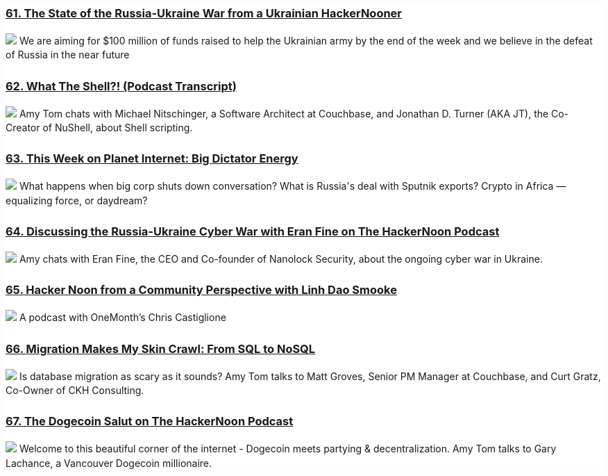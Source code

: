 
### [61. The State of the Russia-Ukraine War from a Ukrainian HackerNooner](https://hackernoon.com/the-state-of-the-russia-ukraine-war-from-a-ukrainian-hackernooner)
![](https://cdn.hackernoon.com/images/nVngZ358dleXhODUxb76TUgG93M2-ju93iqw.jpeg)
We are aiming for $100 million of funds raised to help the Ukrainian army by the end of the week and we believe in the defeat of Russia in the near future

### [62. What The Shell?! (Podcast Transcript)](https://hackernoon.com/what-the-shell-podcast-transcript-vi8352s)
![](https://cdn.hackernoon.com/images/Up825JZF5yROkBJQEVNelNrvnOn1-6t935lf.jpeg)
Amy Tom chats with Michael Nitschinger, a Software Architect at Couchbase, and Jonathan D. Turner (AKA JT), the Co-Creator of NuShell, about Shell scripting.

### [63. This Week on Planet Internet: Big Dictator Energy](https://hackernoon.com/this-week-on-planet-internet-big-dictator-energy-nn943437)
![](https://cdn.hackernoon.com/images/HrzvBX6xNSVZBKImURJl23sRwcQ2-4g2134hs.jpeg)
What happens when big corp shuts down conversation? What is Russia's deal with Sputnik exports? Crypto in Africa — equalizing force, or daydream? 

### [64. Discussing the Russia-Ukraine Cyber War with Eran Fine on The HackerNoon Podcast](https://hackernoon.com/discussing-the-russia-ukraine-cyber-war-with-eran-fine-on-the-hackernoon-podcast)
![](https://cdn.hackernoon.com/images/nVngZ358dleXhODUxb76TUgG93M2-rr93i65.jpeg)
Amy chats with Eran Fine, the CEO and Co-founder of Nanolock Security, about the ongoing cyber war in Ukraine.

### [65. Hacker Noon from a Community Perspective with Linh Dao Smooke](https://hackernoon.com/hacker-noon-from-a-community-perspective-with-linh-dao-smooke-qo963skk)
![](https://cdn.hackernoon.com/images/cp943smn.jpg)
A podcast with OneMonth’s Chris Castiglione

### [66. Migration Makes My Skin Crawl: From SQL to NoSQL](https://hackernoon.com/migration-makes-my-skin-crawl-from-sql-to-nosql-ic7835kh)
![](https://cdn.hackernoon.com/images/Up825JZF5yROkBJQEVNelNrvnOn1-xa6035oe.jpeg)
Is database migration as scary as it sounds? Amy Tom talks to Matt Groves, Senior PM Manager at Couchbase, and Curt Gratz, Co-Owner of CKH Consulting.

### [67. The Dogecoin Salut on The HackerNoon Podcast](https://hackernoon.com/the-dogecoin-salut-on-the-hackernoon-podcast-bx2b37w6)
![](https://cdn.hackernoon.com/images/nVngZ358dleXhODUxb76TUgG93M2-w44r3otq.jpeg)
Welcome to this beautiful corner of the internet - Dogecoin meets partying & decentralization. Amy Tom talks to Gary Lachance, a Vancouver Dogecoin millionaire.

